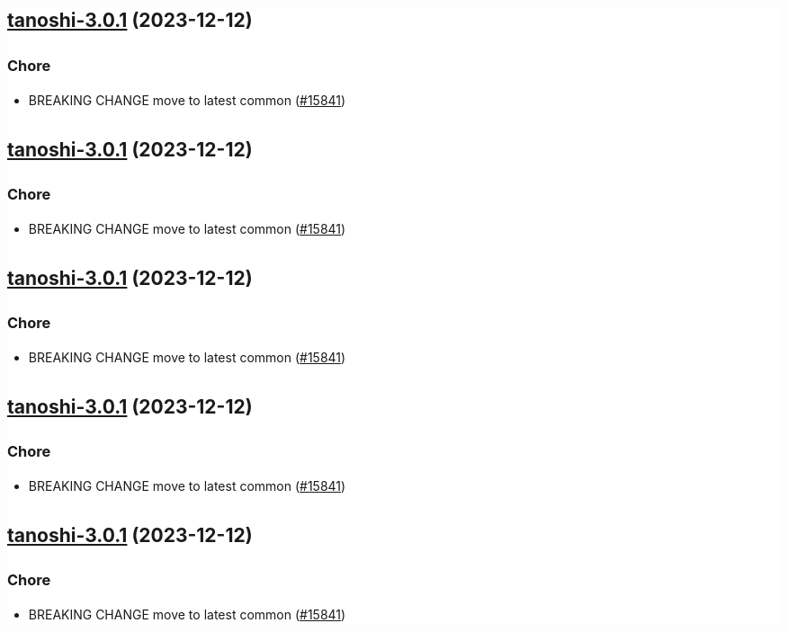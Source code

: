 

## [tanoshi-3.0.1](https://github.com/truecharts/charts/compare/tanoshi-2.0.12...tanoshi-3.0.1) (2023-12-12)

### Chore

- BREAKING CHANGE move to latest common ([#15841](https://github.com/truecharts/charts/issues/15841))
  
  


## [tanoshi-3.0.1](https://github.com/truecharts/charts/compare/tanoshi-2.0.12...tanoshi-3.0.1) (2023-12-12)

### Chore

- BREAKING CHANGE move to latest common ([#15841](https://github.com/truecharts/charts/issues/15841))
  
  


## [tanoshi-3.0.1](https://github.com/truecharts/charts/compare/tanoshi-2.0.12...tanoshi-3.0.1) (2023-12-12)

### Chore

- BREAKING CHANGE move to latest common ([#15841](https://github.com/truecharts/charts/issues/15841))
  
  


## [tanoshi-3.0.1](https://github.com/truecharts/charts/compare/tanoshi-2.0.12...tanoshi-3.0.1) (2023-12-12)

### Chore

- BREAKING CHANGE move to latest common ([#15841](https://github.com/truecharts/charts/issues/15841))
  
  


## [tanoshi-3.0.1](https://github.com/truecharts/charts/compare/tanoshi-2.0.12...tanoshi-3.0.1) (2023-12-12)

### Chore

- BREAKING CHANGE move to latest common ([#15841](https://github.com/truecharts/charts/issues/15841))
  
  
